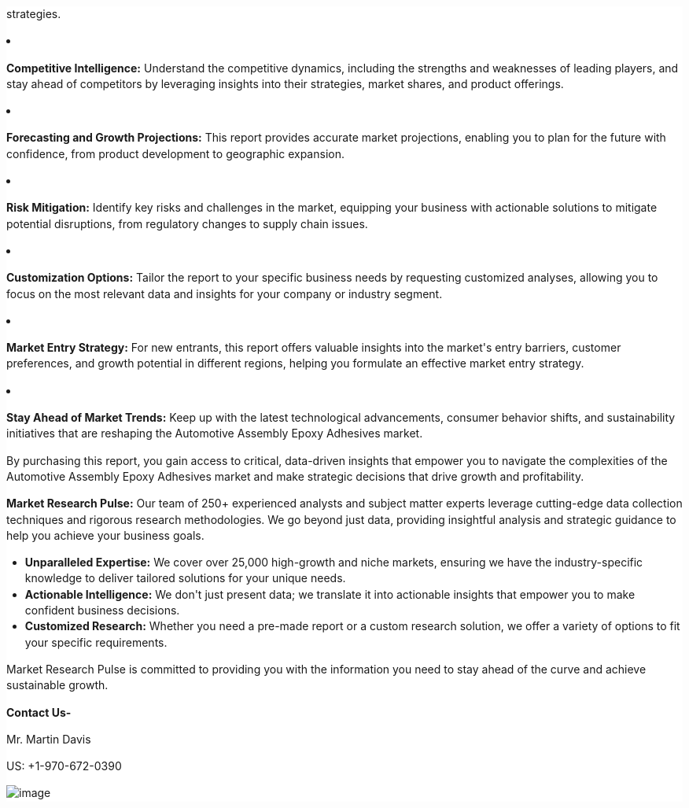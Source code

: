 strategies.</p></li><li><p><strong>Competitive Intelligence:</strong> Understand the competitive dynamics, including the strengths and weaknesses of leading players, and stay ahead of competitors by leveraging insights into their strategies, market shares, and product offerings.</p></li><li><p><strong>Forecasting and Growth Projections:</strong> This report provides accurate market projections, enabling you to plan for the future with confidence, from product development to geographic expansion.</p></li><li><p><strong>Risk Mitigation:</strong> Identify key risks and challenges in the market, equipping your business with actionable solutions to mitigate potential disruptions, from regulatory changes to supply chain issues.</p></li><li><p><strong>Customization Options:</strong> Tailor the report to your specific business needs by requesting customized analyses, allowing you to focus on the most relevant data and insights for your company or industry segment.</p></li><li><p><strong>Market Entry Strategy:</strong> For new entrants, this report offers valuable insights into the market's entry barriers, customer preferences, and growth potential in different regions, helping you formulate an effective market entry strategy.</p></li><li><p><strong>Stay Ahead of Market Trends:</strong> Keep up with the latest technological advancements, consumer behavior shifts, and sustainability initiatives that are reshaping the Automotive Assembly Epoxy Adhesives market.</p></li></ol><p>By purchasing this report, you gain access to critical, data-driven insights that empower you to navigate the complexities of the Automotive Assembly Epoxy Adhesives market and make strategic decisions that drive growth and profitability.</p><p><strong>Market Research Pulse:</strong>&nbsp;Our team of 250+ experienced analysts and subject matter experts leverage cutting-edge data collection techniques and rigorous research methodologies. We go beyond just data, providing insightful analysis and strategic guidance to help you achieve your business goals.</p><ul><li><strong>Unparalleled Expertise:</strong>&nbsp;We cover over 25,000 high-growth and niche markets, ensuring we have the industry-specific knowledge to deliver tailored solutions for your unique needs.</li><li><strong>Actionable Intelligence:</strong>&nbsp;We don't just present data; we translate it into actionable insights that empower you to make confident business decisions.</li><li><strong>Customized Research:</strong>&nbsp;Whether you need a pre-made report or a custom research solution, we offer a variety of options to fit your specific requirements.</li></ul><p>Market Research Pulse is committed to providing you with the information you need to stay ahead of the curve and achieve sustainable growth.</p><p><strong>Contact Us-</strong></p><p>Mr. Martin Davis</p><p>US: +1-970-672-0390</p>
![image](https://github.com/user-attachments/assets/bc51a4e2-b6f0-41b1-9e68-e3338d4576dc)
